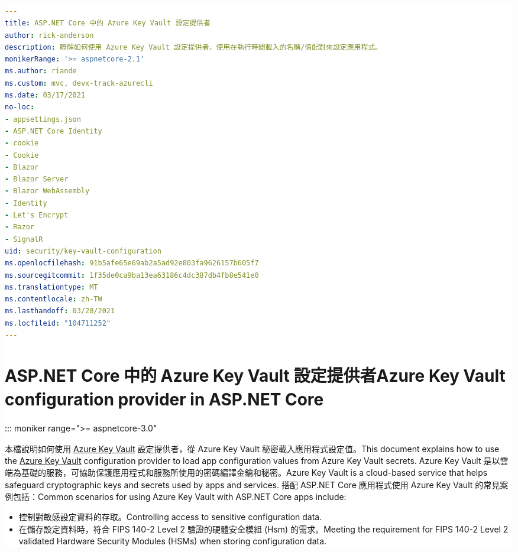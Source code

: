 ```yaml
---
title: ASP.NET Core 中的 Azure Key Vault 設定提供者
author: rick-anderson
description: 瞭解如何使用 Azure Key Vault 設定提供者，使用在執行時間載入的名稱/值配對來設定應用程式。
monikerRange: '>= aspnetcore-2.1'
ms.author: riande
ms.custom: mvc, devx-track-azurecli
ms.date: 03/17/2021
no-loc:
- appsettings.json
- ASP.NET Core Identity
- cookie
- Cookie
- Blazor
- Blazor Server
- Blazor WebAssembly
- Identity
- Let's Encrypt
- Razor
- SignalR
uid: security/key-vault-configuration
ms.openlocfilehash: 91b5afe65e69ab2a5ad92e803fa9626157b605f7
ms.sourcegitcommit: 1f35de0ca9ba13ea63186c4dc387db4fb8e541e0
ms.translationtype: MT
ms.contentlocale: zh-TW
ms.lasthandoff: 03/20/2021
ms.locfileid: "104711252"
---
```

# <a name="azure-key-vault-configuration-provider-in-aspnet-core"></a><span data-ttu-id="0f79b-103">ASP.NET Core 中的 Azure Key Vault 設定提供者</span><span class="sxs-lookup"><span data-stu-id="0f79b-103">Azure Key Vault configuration provider in ASP.NET Core</span></span>

::: moniker range=">= aspnetcore-3.0"

<span data-ttu-id="0f79b-104">本檔說明如何使用 [Azure Key Vault](https://azure.microsoft.com/services/key-vault/) 設定提供者，從 Azure Key Vault 秘密載入應用程式設定值。</span><span class="sxs-lookup"><span data-stu-id="0f79b-104">This document explains how to use the [Azure Key Vault](https://azure.microsoft.com/services/key-vault/) configuration provider to load app configuration values from Azure Key Vault secrets.</span></span> <span data-ttu-id="0f79b-105">Azure Key Vault 是以雲端為基礎的服務，可協助保護應用程式和服務所使用的密碼編譯金鑰和秘密。</span><span class="sxs-lookup"><span data-stu-id="0f79b-105">Azure Key Vault is a cloud-based service that helps safeguard cryptographic keys and secrets used by apps and services.</span></span> <span data-ttu-id="0f79b-106">搭配 ASP.NET Core 應用程式使用 Azure Key Vault 的常見案例包括：</span><span class="sxs-lookup"><span data-stu-id="0f79b-106">Common scenarios for using Azure Key Vault with ASP.NET Core apps include:</span></span>

* <span data-ttu-id="0f79b-107">控制對敏感設定資料的存取。</span><span class="sxs-lookup"><span data-stu-id="0f79b-107">Controlling access to sensitive configuration data.</span></span>
* <span data-ttu-id="0f79b-108">在儲存設定資料時，符合 FIPS 140-2 Level 2 驗證的硬體安全模組 (Hsm) 的需求。</span><span class="sxs-lookup"><span data-stu-id="0f79b-108">Meeting the requirement for FIPS 140-2 Level 2 validated Hardware Security Modules (HSMs) when storing configuration data.</span></span>
